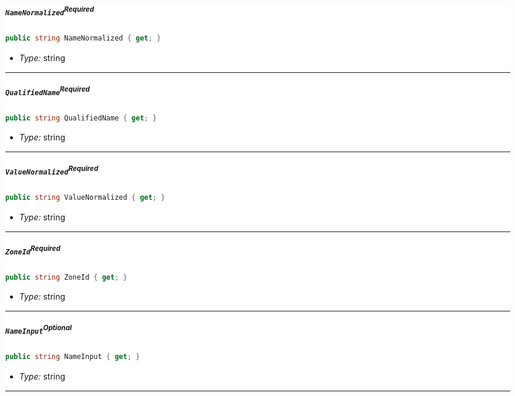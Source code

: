 
##### `NameNormalized`<sup>Required</sup> <a name="NameNormalized" id="@cdktf/provider-dnsimple.zoneRecord.ZoneRecord.property.nameNormalized"></a>

```csharp
public string NameNormalized { get; }
```

- *Type:* string

---

##### `QualifiedName`<sup>Required</sup> <a name="QualifiedName" id="@cdktf/provider-dnsimple.zoneRecord.ZoneRecord.property.qualifiedName"></a>

```csharp
public string QualifiedName { get; }
```

- *Type:* string

---

##### `ValueNormalized`<sup>Required</sup> <a name="ValueNormalized" id="@cdktf/provider-dnsimple.zoneRecord.ZoneRecord.property.valueNormalized"></a>

```csharp
public string ValueNormalized { get; }
```

- *Type:* string

---

##### `ZoneId`<sup>Required</sup> <a name="ZoneId" id="@cdktf/provider-dnsimple.zoneRecord.ZoneRecord.property.zoneId"></a>

```csharp
public string ZoneId { get; }
```

- *Type:* string

---

##### `NameInput`<sup>Optional</sup> <a name="NameInput" id="@cdktf/provider-dnsimple.zoneRecord.ZoneRecord.property.nameInput"></a>

```csharp
public string NameInput { get; }
```

- *Type:* string

---
